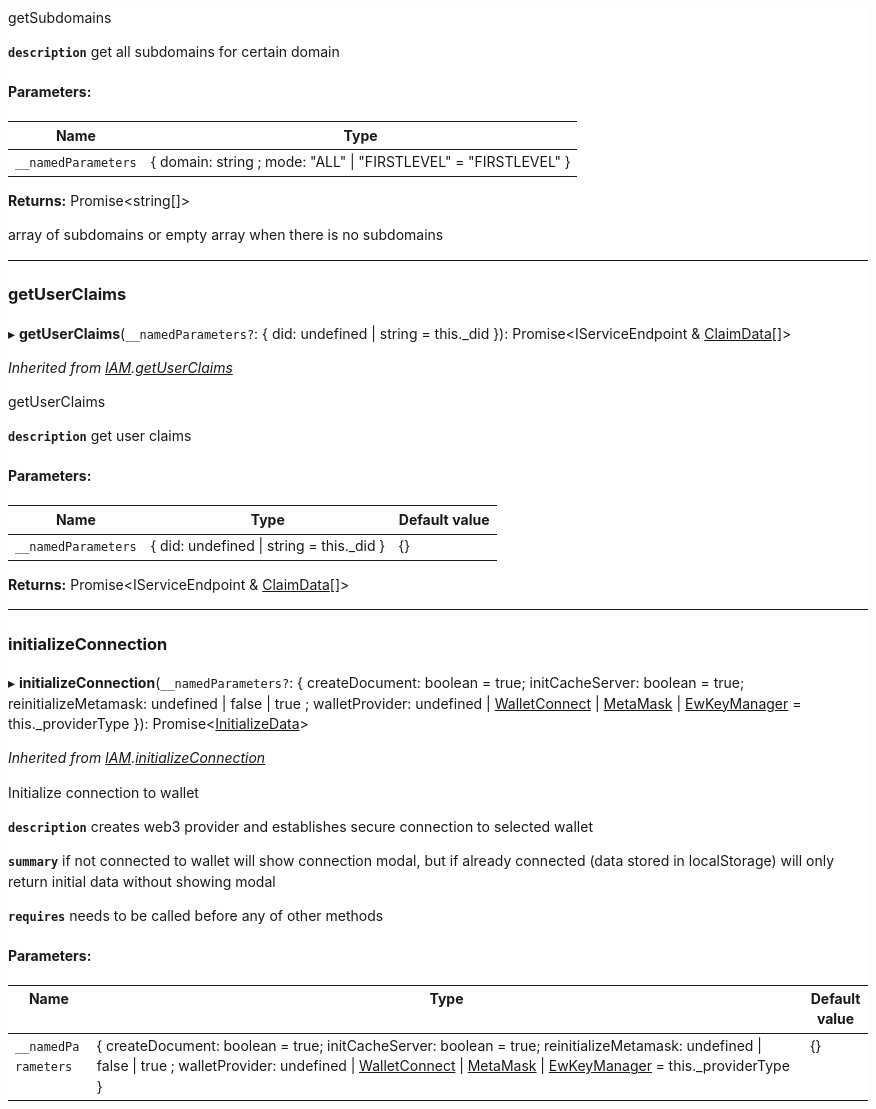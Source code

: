 getSubdomains

**`description`** get all subdomains for certain domain

#### Parameters:

Name | Type |
------ | ------ |
`__namedParameters` | { domain: string ; mode: \"ALL\" \| \"FIRSTLEVEL\" = "FIRSTLEVEL" } |

**Returns:** Promise\<string[]>

array of subdomains or empty array when there is no subdomains

___

### getUserClaims

▸ **getUserClaims**(`__namedParameters?`: { did: undefined \| string = this.\_did }): Promise\<IServiceEndpoint & [ClaimData](../interfaces/claimdata.md)[]>

*Inherited from [IAM](iam.md).[getUserClaims](iam.md#getuserclaims)*

getUserClaims

**`description`** get user claims

#### Parameters:

Name | Type | Default value |
------ | ------ | ------ |
`__namedParameters` | { did: undefined \| string = this.\_did } | {} |

**Returns:** Promise\<IServiceEndpoint & [ClaimData](../interfaces/claimdata.md)[]>

___

### initializeConnection

▸ **initializeConnection**(`__namedParameters?`: { createDocument: boolean = true; initCacheServer: boolean = true; reinitializeMetamask: undefined \| false \| true ; walletProvider: undefined \| [WalletConnect](../enums/walletprovider.md#walletconnect) \| [MetaMask](../enums/walletprovider.md#metamask) \| [EwKeyManager](../enums/walletprovider.md#ewkeymanager) = this.\_providerType }): Promise\<[InitializeData](../globals.md#initializedata)>

*Inherited from [IAM](iam.md).[initializeConnection](iam.md#initializeconnection)*

Initialize connection to wallet

**`description`** creates web3 provider and establishes secure connection to selected wallet

**`summary`** if not connected to wallet will show connection modal, but if already connected (data stored in localStorage) will only return initial data without showing modal

**`requires`** needs to be called before any of other methods

#### Parameters:

Name | Type | Default value |
------ | ------ | ------ |
`__namedParameters` | { createDocument: boolean = true; initCacheServer: boolean = true; reinitializeMetamask: undefined \| false \| true ; walletProvider: undefined \| [WalletConnect](../enums/walletprovider.md#walletconnect) \| [MetaMask](../enums/walletprovider.md#metamask) \| [EwKeyManager](../enums/walletprovider.md#ewkeymanager) = this.\_providerType } | {} |
